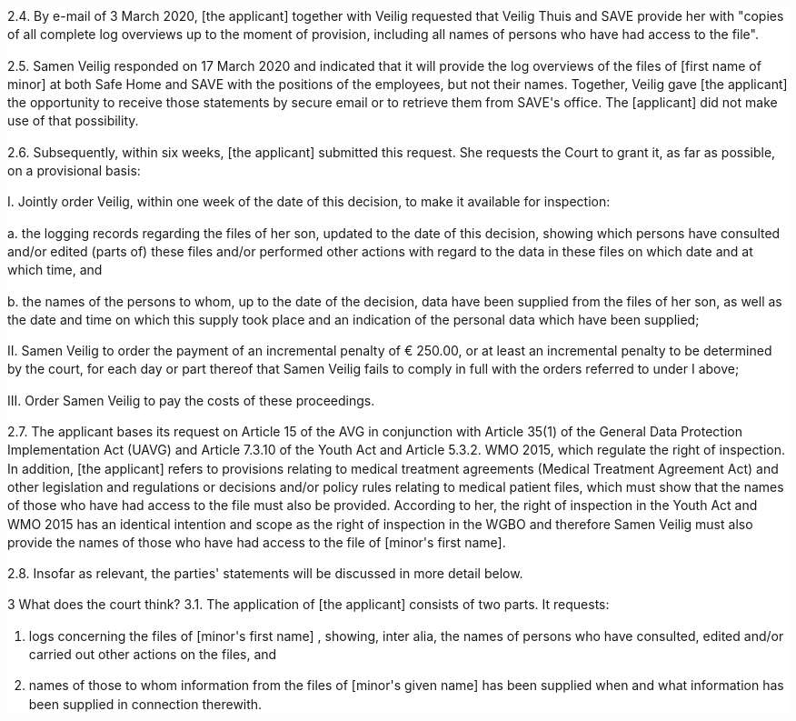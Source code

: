 2.4.
By e-mail of 3 March 2020, \[the applicant\] together with Veilig requested that Veilig Thuis and SAVE provide her with "copies of all complete log overviews up to the moment of provision, including all names of persons who have had access to the file".

2.5.
Samen Veilig responded on 17 March 2020 and indicated that it will provide the log overviews of the files of \[first name of minor\] at both Safe Home and SAVE with the positions of the employees, but not their names. Together, Veilig gave \[the applicant\] the opportunity to receive those statements by secure email or to retrieve them from SAVE's office. The \[applicant\] did not make use of that possibility.

2.6.
Subsequently, within six weeks, \[the applicant\] submitted this request. She requests the Court to grant it, as far as possible, on a provisional basis:

I. Jointly order Veilig, within one week of the date of this decision, to make it available for inspection:

a. the logging records regarding the files of her son, updated to the date of this decision, showing which persons have consulted and/or edited (parts of) these files and/or performed other actions with regard to the data in these files on which date and at which time, and

b. the names of the persons to whom, up to the date of the decision, data have been supplied from the files of her son, as well as the date and time on which this supply took place and an indication of the personal data which have been supplied;

II. Samen Veilig to order the payment of an incremental penalty of € 250.00, or at least an incremental penalty to be determined by the court, for each day or part thereof that Samen Veilig fails to comply in full with the orders referred to under I above;

III. Order Samen Veilig to pay the costs of these proceedings.

2.7.
The applicant bases its request on Article 15 of the AVG in conjunction with Article 35(1) of the General Data Protection Implementation Act (UAVG) and Article 7.3.10 of the Youth Act and Article 5.3.2. WMO 2015, which regulate the right of inspection. In addition, \[the applicant\] refers to provisions relating to medical treatment agreements (Medical Treatment Agreement Act) and other legislation and regulations or decisions and/or policy rules relating to medical patient files, which must show that the names of those who have had access to the file must also be provided. According to her, the right of inspection in the Youth Act and WMO 2015 has an identical intention and scope as the right of inspection in the WGBO and therefore Samen Veilig must also provide the names of those who have had access to the file of \[minor's first name\].

2.8.
Insofar as relevant, the parties' statements will be discussed in more detail below.

3 What does the court think?
3.1.
The application of \[the applicant\] consists of two parts. It requests:

1. logs concerning the files of \[minor's first name\] , showing, inter alia, the names of persons who have consulted, edited and/or carried out other actions on the files, and

2. names of those to whom information from the files of \[minor's given name\] has been supplied when and what information has been supplied in connection therewith.
